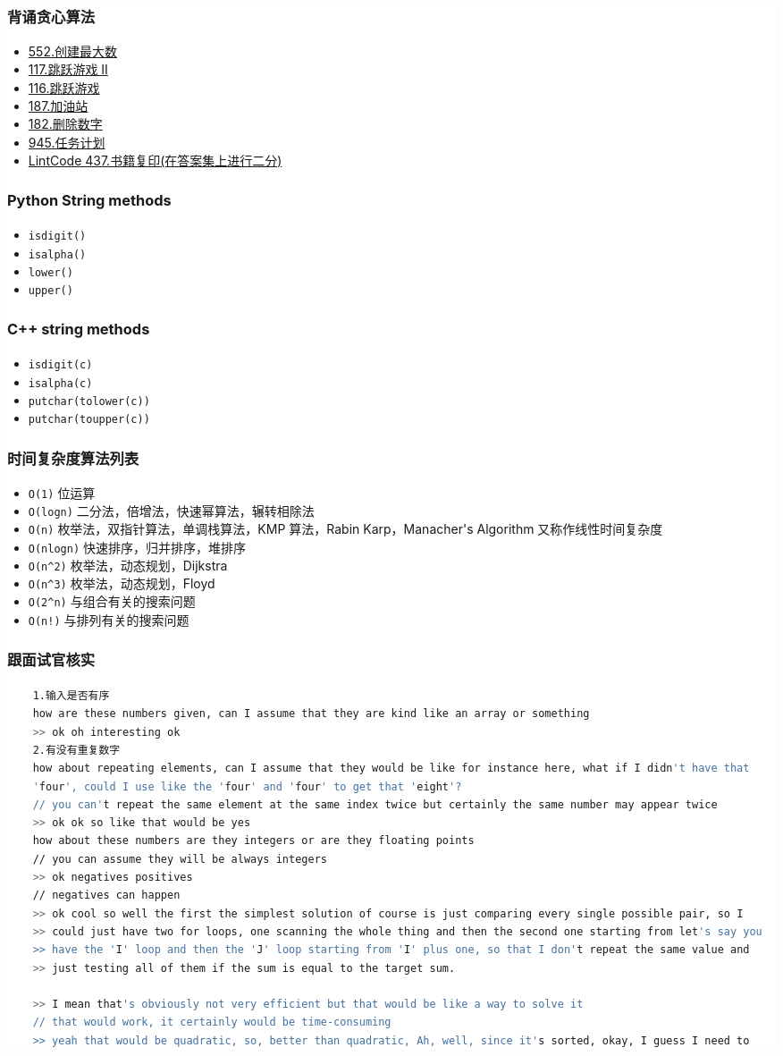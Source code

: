 ### 背诵贪心算法

- [552.创建最大数](http://www.lintcode.com/problem/create-maximum-number/)
- [117.跳跃游戏 II](http://www.lintcode.com/problem/jump-game-ii/)
- [116.跳跃游戏](http://www.lintcode.com/problem/jump-game/)
- [187.加油站](http://www.lintcode.com/problem/gas-station/)
- [182.删除数字](http://www.lintcode.com/problem/delete-digits/)
- [945.任务计划](http://www.lintcode.com/problem/task-scheduler/)
- [LintCode 437.书籍复印(在答案集上进行二分)](https://www.lintcode.com/problem/437/?utm_source=sc-github-thx)

### Python String methods

- `isdigit()`
- `isalpha()`
- `lower()`
- `upper()`

### C++ string methods

- `isdigit(c)`
- `isalpha(c)`
- `putchar(tolower(c))`
- `putchar(toupper(c))`

### 时间复杂度算法列表

- `O(1)` 位运算
- `O(logn)` 二分法，倍增法，快速幂算法，辗转相除法
- `O(n)` 枚举法，双指针算法，单调栈算法，KMP 算法，Rabin Karp，Manacher's Algorithm 又称作线性时间复杂度
- `O(nlogn)` 快速排序，归并排序，堆排序
- `O(n^2)` 枚举法，动态规划，Dijkstra
- `O(n^3)` 枚举法，动态规划，Floyd
- `O(2^n)` 与组合有关的搜索问题
- `O(n!)` 与排列有关的搜索问题

### 跟面试官核实

```bash
    1.输入是否有序
    how are these numbers given, can I assume that they are kind like an array or something
    >> ok oh interesting ok
    2.有没有重复数字
    how about repeating elements, can I assume that they would be like for instance here, what if I didn't have that
    'four', could I use like the 'four' and 'four' to get that 'eight'?
    // you can't repeat the same element at the same index twice but certainly the same number may appear twice
    >> ok ok so like that would be yes
    how about these numbers are they integers or are they floating points
    // you can assume they will be always integers
    >> ok negatives positives
    // negatives can happen
    >> ok cool so well the first the simplest solution of course is just comparing every single possible pair, so I
    >> could just have two for loops, one scanning the whole thing and then the second one starting from let's say you
    >> have the 'I' loop and then the 'J' loop starting from 'I' plus one, so that I don't repeat the same value and
    >> just testing all of them if the sum is equal to the target sum.

    >> I mean that's obviously not very efficient but that would be like a way to solve it
    // that would work, it certainly would be time-consuming
    >> yeah that would be quadratic, so, better than quadratic, Ah, well, since it's sorted, okay, I guess I need to
```